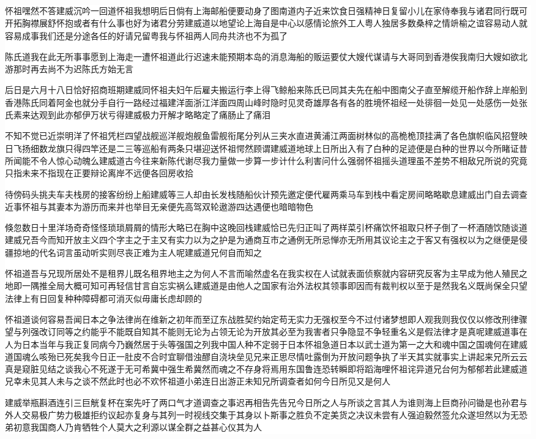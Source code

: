 怀祖嘿然不答建威沉吟一回道怀祖我想明后日倘有上海邮船便要动身了图南道内子近来饮食日强精神日复留小儿在家侍奉我与诸君同行既可开拓胸襟展舒怀抱或者有什么事也好为诸君分劳建威道以地望论上海自是中心以感情论旅外工人粤人独居多数桑梓之情竔榆之谊容易动人就容易成事我们还是分途各任的好请兄留粤我与怀祖两人同舟共济也不为孤了  

陈氏道我在此无所事事愿到上海走一遭怀祖道此行迟速未能预期本岛的消息海船的贩运要仗大嫂代谋请与大哥同到香港俟我南归大嫂如欲北游那时再去尚不为迟陈氏方始无言  

后日是六月十八日恰好招商班期建威同怀祖夫妇午后雇夫搬运行李上得飞鲸船来陈氏已同其夫先在船中图南父子直至解缆开船作辞上岸船到香港陈氏同着阿金也就分手自行一路经过福建洋面浙江洋面四周山峰时隐时见灵奇雄厚各有各的胜境怀祖经一处徘徊一处见一处感伤一处张氏素来达观到此亦郁伊万状亏得建威极力开解才略略定了痛肠止了痛泪  

不知不觉已近崇明洋了怀祖凭栏四望战舰巡洋舰炮舰鱼雷舰衔尾分列从三夹水直进黄浦江两面树林似的高桅桅顶挂满了各色旗帜临风招豋映日飞扬细数龙旗只得四竿还是二三等巡船有两条只堪迎送怀祖愕然顾谓建威道地球上日所出入有了白种的足迹便是白种的世界以今所睹证昔所闻能不令人惊心动魄么建威道古今往来新陈代谢尽我力量做一步算一步计什么利害问什么强弱怀祖摇头道理虽不差势不相敌兄所说的究竟只指未来不指现在正要辩论离岸不远便各回房收拾  

待傍码头挑夫车夫栈房的接客纷纷上船建威等三人却由长发栈随船伙计预先邀定便代雇两乘马车到栈中看定房间略略歇息建威出门自去调查近事怀祖与其妻本为游历而来并也举目无亲便先高驾双轮遨游四达遇便也暗暗物色  

倏忽数日十里洋场奇奇怪怪琐琐屑屑的情形大略已在胸中这晚回栈建威恰已先归正叫了两样菜引杯痛饮怀祖取只杯子倒了一杯酒随饮随谈道建威兄吾今而知开放主义四个字主之于主又有实力以为之护是为通商互市之通例无所忌惮亦无所用其议论主之于客又有强权以为之继便是侵疆掠地的代名词言虽动听实则尽丧正难为主人呢建威道兄何自而知之  

怀祖道吾与兄现所居处不是租界儿既名租界地主之为何人不言而喻然虚名在我实权在人试就表面侦察就内容研究反客为主早成为他人殖民之地即一隅推全局大概可知可再轻信甘言自忘实祸么建威道是由他人之国家有治外法权其领事即因而有裁判权以至于是然我名义既尚保全只望法律上有日回复种种障碍都可消灭似毋庸长虑却顾的  

怀祖道谈何容易吾闻日本之争法律尚在维新之初年而至辽东战胜契约始定苟无实力无强权至今不过付诸梦想即人观我则我仅仅以修改刑律骤望与列强改订同等之约能乎不能既自知其不能则无论为占领无论为开放其必至为我害者只争隐显不争轻重名义是假法律才是真呢建威道事在人为日本当年与我正复同病今乃巍然居于头等强国之列我中国人种不定弱于日本怀祖急道日本以武士道为第一之大和魂中国之国魂何在建威道国魂么咳殆已死矣我今日正一肚皮不合时宜聊借浊醪自浇块垒见兄来正思尽情吐露倒为开放问题争执了半天其实就事实上讲起来兄所云云真是窥脏见结之谈我心不死遂于无可希冀中强生希冀然而魂之不存身将焉用东国鲁连恐转瞬即将蹈海哩怀祖诧异道兄台何为郁郁若此建威道兄幸未见其人未与之谈不然此时也必不欢怀祖道小弟连日出游正未知兄所调查者如何今日所见又是何人  

建威举瓶斟酒连引三巨觥复杯在案先吁了两口气才道调查之事迟再相告先告兄今日所之人与所谈之言其人为谁则海上巨商孙问锄是也孙君与外人交易极广势力极雄拒约议起亦复身与其列一时视线交集于其身以卜斯事之胜负不定美货之决议未尝有人强迫毅然签允众遂坦然以为无恐弟初意我国商人乃肯牺牲个人莫大之利源以谋全群之益甚心仪其为人  

